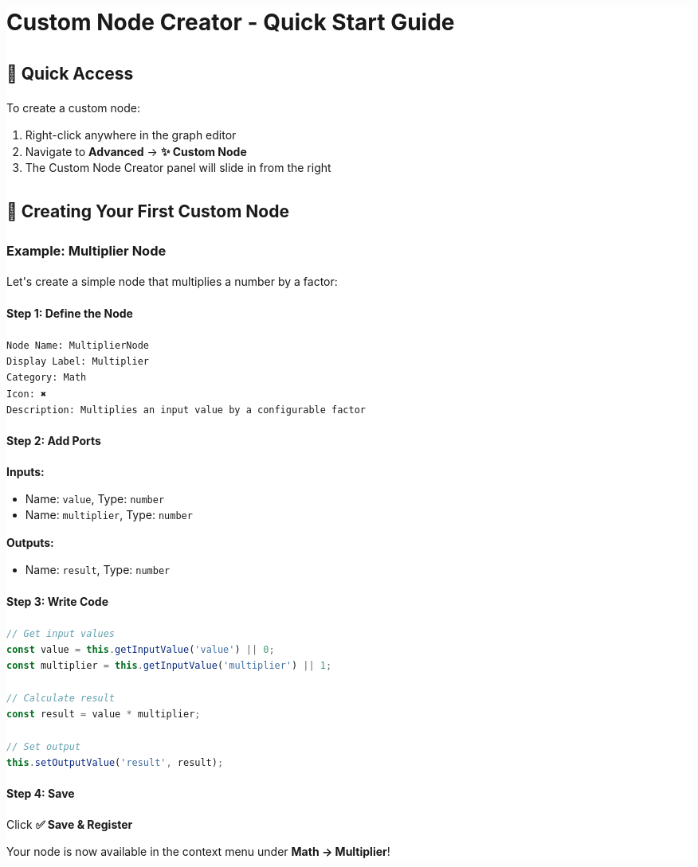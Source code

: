# Custom Node Creator - Quick Start Guide

## 🎯 Quick Access

To create a custom node:
1. Right-click anywhere in the graph editor
2. Navigate to **Advanced** → **✨ Custom Node**
3. The Custom Node Creator panel will slide in from the right

## 📝 Creating Your First Custom Node

### Example: Multiplier Node

Let's create a simple node that multiplies a number by a factor:

#### Step 1: Define the Node
```
Node Name: MultiplierNode
Display Label: Multiplier
Category: Math
Icon: ✖️
Description: Multiplies an input value by a configurable factor
```

#### Step 2: Add Ports

**Inputs:**
- Name: `value`, Type: `number`
- Name: `multiplier`, Type: `number`

**Outputs:**
- Name: `result`, Type: `number`

#### Step 3: Write Code

```javascript
// Get input values
const value = this.getInputValue('value') || 0;
const multiplier = this.getInputValue('multiplier') || 1;

// Calculate result
const result = value * multiplier;

// Set output
this.setOutputValue('result', result);
```

#### Step 4: Save
Click **✅ Save & Register**

Your node is now available in the context menu under **Math → Multiplier**!
